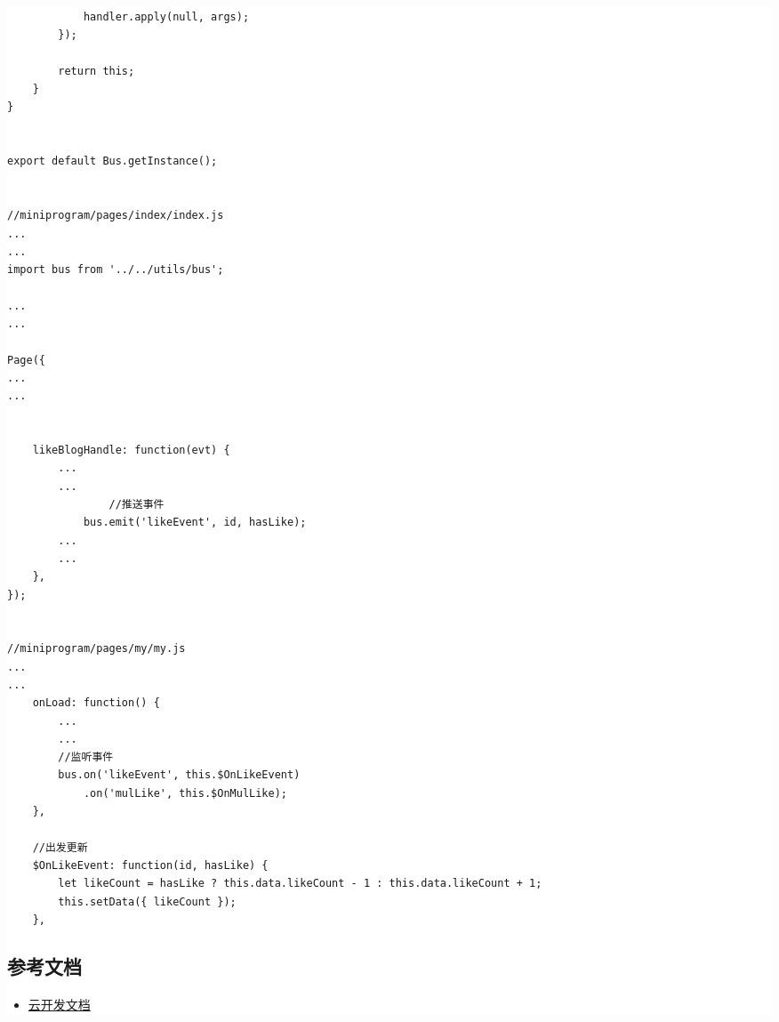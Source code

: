 ```
            handler.apply(null, args);
        });

        return this;
    }
}


export default Bus.getInstance();


//miniprogram/pages/index/index.js
...
...
import bus from '../../utils/bus';

...
...

Page({
...
...


    likeBlogHandle: function(evt) {
        ...
        ...
        		//推送事件
            bus.emit('likeEvent', id, hasLike);
        ...
        ...
    },
});


//miniprogram/pages/my/my.js
...
...
    onLoad: function() {
		...
		...
		//监听事件
        bus.on('likeEvent', this.$OnLikeEvent)
            .on('mulLike', this.$OnMulLike);
    },

    //出发更新
    $OnLikeEvent: function(id, hasLike) {
        let likeCount = hasLike ? this.data.likeCount - 1 : this.data.likeCount + 1;
        this.setData({ likeCount });
    },
```

## 参考文档

- [云开发文档](https://developers.weixin.qq.com/miniprogram/dev/wxcloud/basis/getting-started.html)

